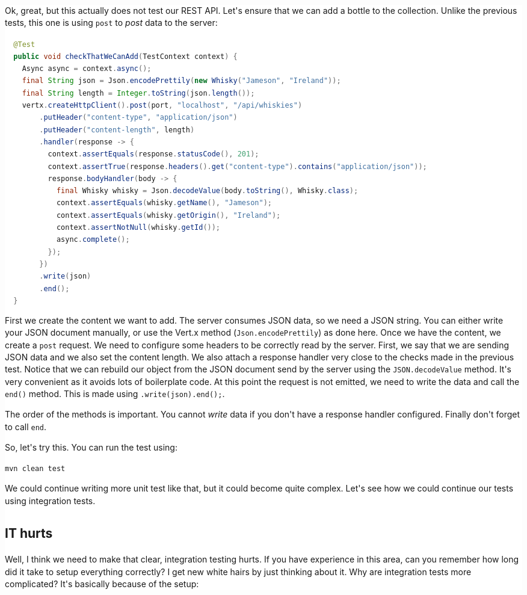 Ok, great, but this actually does not test our REST API. Let's ensure that we can add a bottle to the collection. Unlike the previous tests, this one is using `post` to _post_ data to the server:

```java
  @Test
  public void checkThatWeCanAdd(TestContext context) {
    Async async = context.async();
    final String json = Json.encodePrettily(new Whisky("Jameson", "Ireland"));
    final String length = Integer.toString(json.length());
    vertx.createHttpClient().post(port, "localhost", "/api/whiskies")
        .putHeader("content-type", "application/json")
        .putHeader("content-length", length)
        .handler(response -> {
          context.assertEquals(response.statusCode(), 201);
          context.assertTrue(response.headers().get("content-type").contains("application/json"));
          response.bodyHandler(body -> {
            final Whisky whisky = Json.decodeValue(body.toString(), Whisky.class);
            context.assertEquals(whisky.getName(), "Jameson");
            context.assertEquals(whisky.getOrigin(), "Ireland");
            context.assertNotNull(whisky.getId());
            async.complete();
          });
        })
        .write(json)
        .end();
  }
```

First we create the content we want to add. The server consumes JSON data, so we need a JSON string. You can either write your JSON document manually, or use the Vert.x method (`Json.encodePrettily`) as done here. Once we have the content, we create a `post` request. We need to configure some headers to be correctly read by the server. First, we say that we are sending JSON data and we also set the content length. We also attach a response handler very close to the checks made in the previous test. Notice that we can rebuild our object from the JSON document send by the server using the `JSON.decodeValue` method. It's very convenient as it avoids lots of boilerplate code.  At this point the request is not emitted, we need to write the data and call the `end()` method. This is made using `.write(json).end();`.

The order of the methods is important. You cannot _write_ data if you don't have a response handler configured. Finally don't forget to call `end`.

So, let's try this. You can run the test using:

```
mvn clean test
```

We could continue writing more unit test like that, but it could become quite complex. Let's see how we could continue our tests using integration tests.

## IT hurts

Well, I think we need to make that clear, integration testing hurts. If you have experience in this area, can you remember how long did it take to setup everything correctly? I get new white hairs by just thinking about it. Why are integration tests more complicated? It's basically because of the setup:
